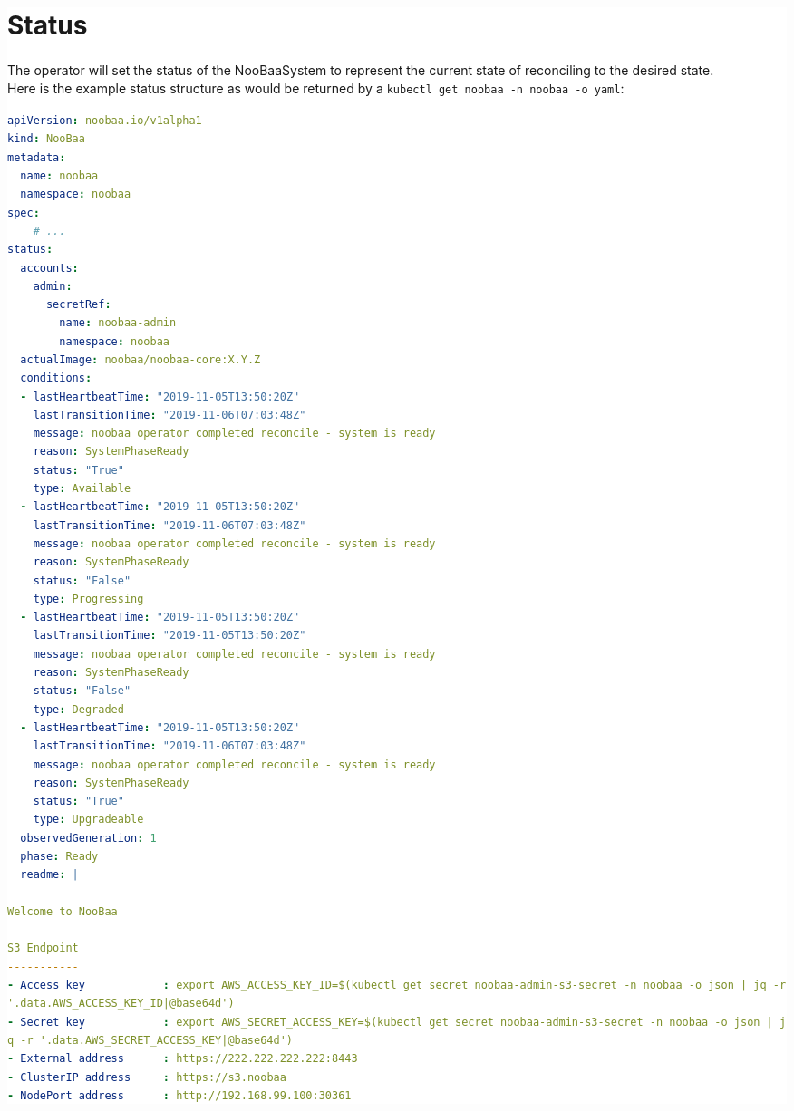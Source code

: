 
# Status

The operator will set the status of the NooBaaSystem to represent the current state of reconciling to the desired state.\
Here is the example status structure as would be returned by a `kubectl get noobaa -n noobaa -o yaml`:

```yaml
apiVersion: noobaa.io/v1alpha1
kind: NooBaa
metadata:
  name: noobaa
  namespace: noobaa
spec:
    # ...
status:
  accounts:
    admin:
      secretRef:
        name: noobaa-admin
        namespace: noobaa
  actualImage: noobaa/noobaa-core:X.Y.Z
  conditions:
  - lastHeartbeatTime: "2019-11-05T13:50:20Z"
    lastTransitionTime: "2019-11-06T07:03:48Z"
    message: noobaa operator completed reconcile - system is ready
    reason: SystemPhaseReady
    status: "True"
    type: Available
  - lastHeartbeatTime: "2019-11-05T13:50:20Z"
    lastTransitionTime: "2019-11-06T07:03:48Z"
    message: noobaa operator completed reconcile - system is ready
    reason: SystemPhaseReady
    status: "False"
    type: Progressing
  - lastHeartbeatTime: "2019-11-05T13:50:20Z"
    lastTransitionTime: "2019-11-05T13:50:20Z"
    message: noobaa operator completed reconcile - system is ready
    reason: SystemPhaseReady
    status: "False"
    type: Degraded
  - lastHeartbeatTime: "2019-11-05T13:50:20Z"
    lastTransitionTime: "2019-11-06T07:03:48Z"
    message: noobaa operator completed reconcile - system is ready
    reason: SystemPhaseReady
    status: "True"
    type: Upgradeable
  observedGeneration: 1
  phase: Ready
  readme: |

Welcome to NooBaa

S3 Endpoint
-----------
- Access key            : export AWS_ACCESS_KEY_ID=$(kubectl get secret noobaa-admin-s3-secret -n noobaa -o json | jq -r '.data.AWS_ACCESS_KEY_ID|@base64d')
- Secret key            : export AWS_SECRET_ACCESS_KEY=$(kubectl get secret noobaa-admin-s3-secret -n noobaa -o json | jq -r '.data.AWS_SECRET_ACCESS_KEY|@base64d')
- External address      : https://222.222.222.222:8443
- ClusterIP address     : https://s3.noobaa
- NodePort address      : http://192.168.99.100:30361
```